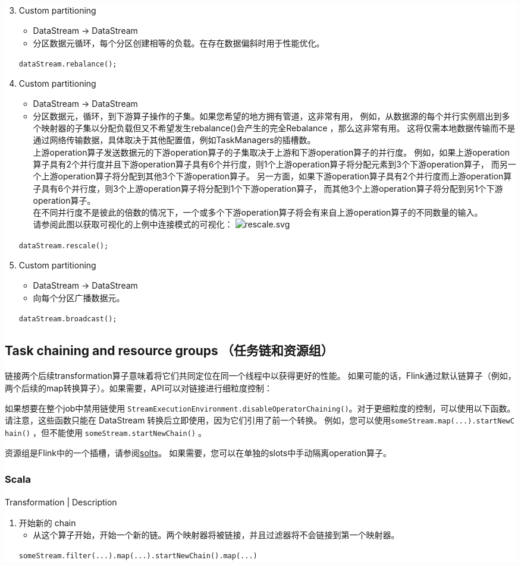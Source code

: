 3. Custom partitioning
    * DataStream → DataStream
    * 分区数据元循环，每个分区创建相等的负载。在存在数据偏斜时用于性能优化。
    ```
    dataStream.rebalance();
    ```

4. Custom partitioning
    * DataStream → DataStream
    * 分区数据元，循环，到下游算子操作的子集。如果您希望的地方拥有管道，这非常有用，
    例如，从数据源的每个并行实例扇出到多个映射器的子集以分配负载但又不希望发生rebalance()会产生的完全Rebalance ，那么这非常有用。
    这将仅需本地数据传输而不是通过网络传输数据，具体取决于其他配置值，例如TaskManagers的插槽数。    
    上游operation算子发送数据元的下游operation算子的子集取决于上游和下游operation算子的并行度。
    例如，如果上游operation算子具有2个并行度并且下游operation算子具有6个并行度，则1个上游operation算子将分配元素到3个下游operation算子，
    而另一个上游operation算子将分配到其他3个下游operation算子。
    另一方面，如果下游operation算子具有2个并行度而上游operation算子具有6个并行度，则3个上游operation算子将分配到1个下游operation算子，
    而其他3个上游operation算子将分配到另1个下游operation算子。  
    在不同并行度不是彼此的倍数的情况下，一个或多个下游operation算子将会有来自上游operation算子的不同数量的输入。  
    请参阅此图以获取可视化的上例中连接模式的可视化：
    ![rescale.svg](https://ci.apache.org/projects/flink/flink-docs-release-1.7/fig/rescale.svg)
    ```
    dataStream.rescale();
    ```
    
5. Custom partitioning
    * DataStream → DataStream
    * 向每个分区广播数据元。
    ```
    dataStream.broadcast();
    ```


## Task chaining and resource groups （任务链和资源组）
链接两个后续transformation算子意味着将它们共同定位在同一个线程中以获得更好的性能。
如果可能的话，Flink通过默认链算子（例如，两个后续的map转换算子）。如果需要，API可以对链接进行细粒度控制：

如果想要在整个job中禁用链使用 `StreamExecutionEnvironment.disableOperatorChaining()`。对于更细粒度的控制，可以使用以下函数。
请注意，这些函数只能在 DataStream 转换后立即使用，因为它们引用了前一个转换。
例如，您可以使用`someStream.map(...).startNewChain()` ，但不能使用 `someStream.startNewChain()` 。

资源组是Flink中的一个插槽，请参阅[solts](https://ci.apache.org/projects/flink/flink-docs-release-1.7/ops/config.html#configuring-taskmanager-processing-slots)。
如果需要，您可以在单独的slots中手动隔离operation算子。

### Scala
Transformation |	Description
1. 开始新的 chain
    * 从这个算子开始，开始一个新的链。两个映射器将被链接，并且过滤器将不会链接到第一个映射器。
    ```
    someStream.filter(...).map(...).startNewChain().map(...)
    ```
